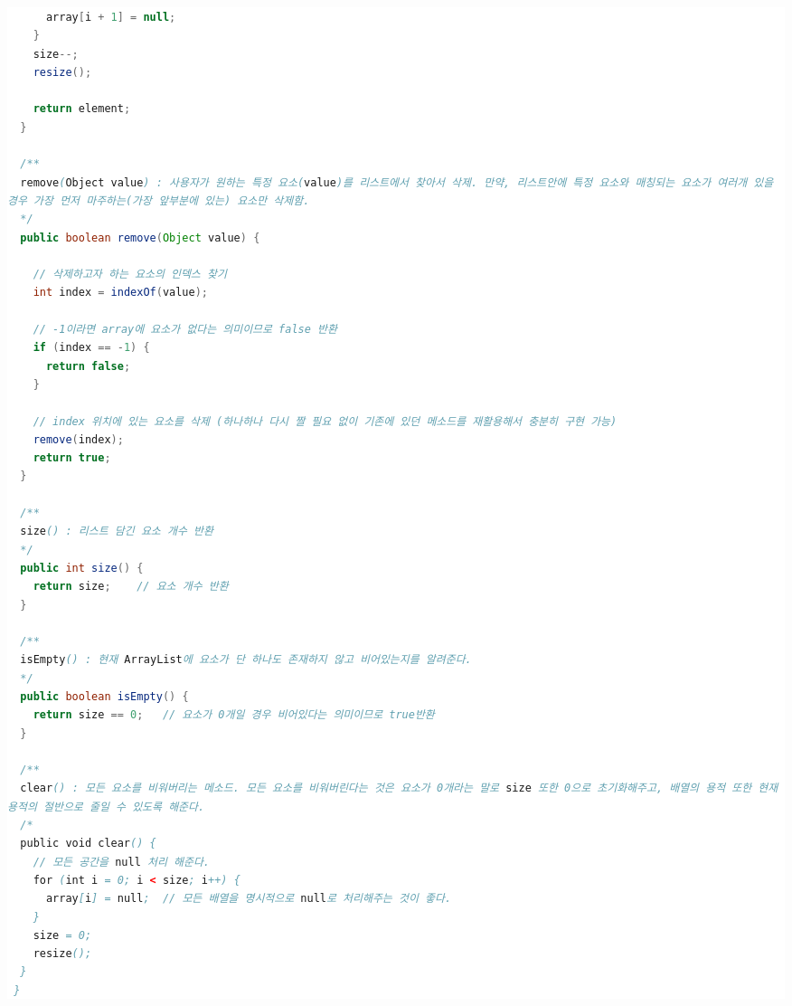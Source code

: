```java
      array[i + 1] = null;
    }
    size--;
    resize();
    
    return element;
  }
  
  /**
  remove(Object value) : 사용자가 원하는 특정 요소(value)를 리스트에서 찾아서 삭제. 만약, 리스트안에 특정 요소와 매칭되는 요소가 여러개 있을 경우 가장 먼저 마주하는(가장 앞부분에 있는) 요소만 삭제함.
  */
  public boolean remove(Object value) {

    // 삭제하고자 하는 요소의 인덱스 찾기
    int index = indexOf(value);

    // -1이라면 array에 요소가 없다는 의미이므로 false 반환
    if (index == -1) {
      return false;
    }

    // index 위치에 있는 요소를 삭제 (하나하나 다시 짤 필요 없이 기존에 있던 메소드를 재활용해서 충분히 구현 가능)
    remove(index);
    return true;
  }
  
  /**
  size() : 리스트 담긴 요소 개수 반환
  */
  public int size() {
    return size;	// 요소 개수 반환
  }
  
  /**
  isEmpty() : 현재 ArrayList에 요소가 단 하나도 존재하지 않고 비어있는지를 알려준다.
  */
  public boolean isEmpty() {
    return size == 0;	// 요소가 0개일 경우 비어있다는 의미이므로 true반환
  }
  
  /**
  clear() : 모든 요소를 비워버리는 메소드. 모든 요소를 비워버린다는 것은 요소가 0개라는 말로 size 또한 0으로 초기화해주고, 배열의 용적 또한 현재 용적의 절반으로 줄일 수 있도록 해준다.
  /*
  public void clear() {
    // 모든 공간을 null 처리 해준다. 
    for (int i = 0; i < size; i++) {
      array[i] = null;  // 모든 배열을 명시적으로 null로 처리해주는 것이 좋다.
    }
    size = 0;
    resize();
  }
 }

```
